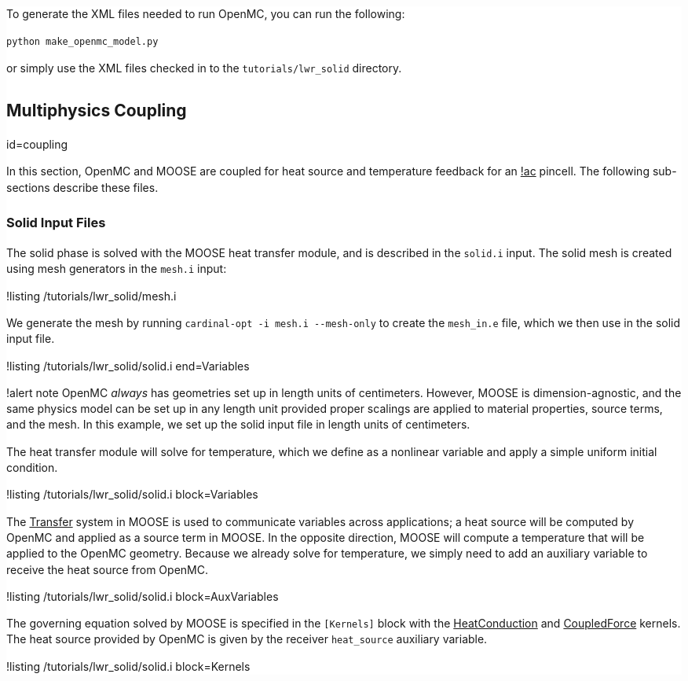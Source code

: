 To generate the XML files needed to run OpenMC, you can run the following:

```
python make_openmc_model.py
```

or simply use the XML files checked in to the `tutorials/lwr_solid` directory.

## Multiphysics Coupling
  id=coupling

In this section, OpenMC and MOOSE are coupled for heat source and temperature feedback
for an [!ac](LWR) pincell.
The following sub-sections describe these files.

### Solid Input Files

The solid phase is solved with the MOOSE heat transfer module, and is
described in the `solid.i` input. The solid mesh is created using mesh generators
in the `mesh.i` input:

!listing /tutorials/lwr_solid/mesh.i

We generate the mesh by running `cardinal-opt -i mesh.i --mesh-only` to create the
`mesh_in.e` file, which we then use in the solid input file.

!listing /tutorials/lwr_solid/solid.i
  end=Variables

!alert note
OpenMC *always* has geometries set up in length units of centimeters. However,
MOOSE is dimension-agnostic, and the same physics model can be set up in any
length unit provided proper scalings are applied to material properties, source terms,
and the mesh. In this example, we set up the solid input file in length units of centimeters.

The heat transfer module will solve for temperature, which we define
as a nonlinear variable and apply a simple uniform initial condition.

!listing /tutorials/lwr_solid/solid.i
  block=Variables

The [Transfer](https://mooseframework.inl.gov/syntax/Transfers/index.html)
system in MOOSE is used to communicate variables across applications; a
heat source will be computed by OpenMC and applied as a source term in MOOSE.
In the opposite direction, MOOSE will compute a temperature that will be
applied to the OpenMC geometry. Because we already solve for temperature, we
simply need to add an auxiliary variable to receive the heat source from OpenMC.

!listing /tutorials/lwr_solid/solid.i
  block=AuxVariables

The governing equation solved by MOOSE is specified in the `[Kernels]` block with the
[HeatConduction](https://mooseframework.inl.gov/source/kernels/HeatConduction.html)
and [CoupledForce](https://mooseframework.inl.gov/source/kernels/CoupledForce.html) kernels.
The heat source provided by OpenMC is given by the receiver `heat_source` auxiliary variable.

!listing /tutorials/lwr_solid/solid.i
  block=Kernels
